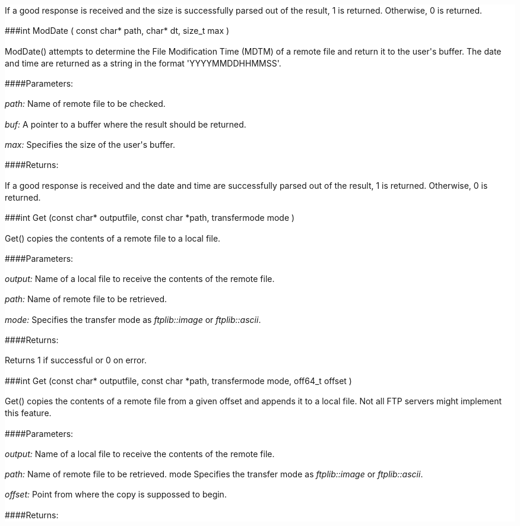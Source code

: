 If a good response is received and the size is successfully parsed out of the result, 1 is returned. Otherwise, 0 is 
returned.

<a name="moddate" />

###int ModDate ( const char* path, char* dt, size_t max ) 

ModDate() attempts to determine the File Modification Time (MDTM) of a remote
file and return it to the user's buffer. The date and time are returned as a
string in the format 'YYYYMMDDHHMMSS'. 

####Parameters: 

*path:* Name of remote file to be checked.

*buf:* A pointer to a buffer where the result should be returned.

*max:* Specifies the size of the user's buffer.

####Returns: 

If a good response is received and the date and time are successfully parsed out of the result, 1 is returned. Otherwise, 
0 is returned.

<a name="get" />

###int Get (const char* outputfile, const char *path, transfermode mode )

Get() copies the contents of a remote file to a local file. 

####Parameters: 

*output:* Name of a local file to receive the contents of the remote file.

*path:* Name of remote file to be retrieved.

*mode:* Specifies the transfer mode as *ftplib::image* or *ftplib::ascii*. 

####Returns: 

Returns 1 if successful or 0 on error.

<a name="get2" />

###int Get (const char* outputfile, const char *path, transfermode mode, off64_t offset )

Get() copies the contents of a remote file from a given offset and appends it to a local file. Not all FTP servers might 
implement this feature. 

####Parameters: 

*output:* Name of a local file to receive the contents of the remote file.

*path:* Name of remote file to be retrieved. mode Specifies the transfer mode as *ftplib::image* or *ftplib::ascii*.

*offset:* Point from where the copy is suppossed to begin. 

####Returns: 
